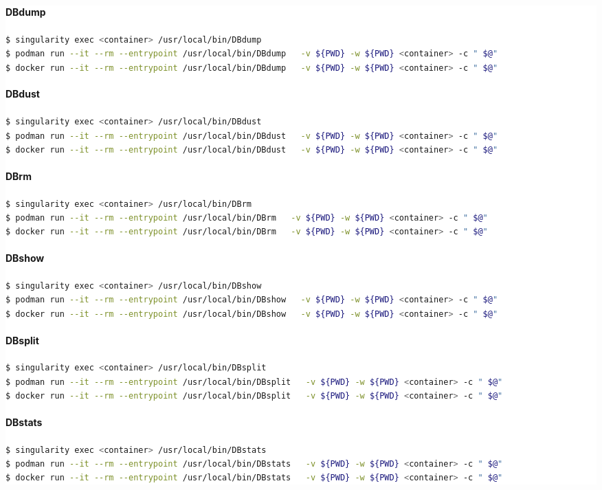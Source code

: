 
#### DBdump

```bash
$ singularity exec <container> /usr/local/bin/DBdump
$ podman run --it --rm --entrypoint /usr/local/bin/DBdump   -v ${PWD} -w ${PWD} <container> -c " $@"
$ docker run --it --rm --entrypoint /usr/local/bin/DBdump   -v ${PWD} -w ${PWD} <container> -c " $@"
```


#### DBdust

```bash
$ singularity exec <container> /usr/local/bin/DBdust
$ podman run --it --rm --entrypoint /usr/local/bin/DBdust   -v ${PWD} -w ${PWD} <container> -c " $@"
$ docker run --it --rm --entrypoint /usr/local/bin/DBdust   -v ${PWD} -w ${PWD} <container> -c " $@"
```


#### DBrm

```bash
$ singularity exec <container> /usr/local/bin/DBrm
$ podman run --it --rm --entrypoint /usr/local/bin/DBrm   -v ${PWD} -w ${PWD} <container> -c " $@"
$ docker run --it --rm --entrypoint /usr/local/bin/DBrm   -v ${PWD} -w ${PWD} <container> -c " $@"
```


#### DBshow

```bash
$ singularity exec <container> /usr/local/bin/DBshow
$ podman run --it --rm --entrypoint /usr/local/bin/DBshow   -v ${PWD} -w ${PWD} <container> -c " $@"
$ docker run --it --rm --entrypoint /usr/local/bin/DBshow   -v ${PWD} -w ${PWD} <container> -c " $@"
```


#### DBsplit

```bash
$ singularity exec <container> /usr/local/bin/DBsplit
$ podman run --it --rm --entrypoint /usr/local/bin/DBsplit   -v ${PWD} -w ${PWD} <container> -c " $@"
$ docker run --it --rm --entrypoint /usr/local/bin/DBsplit   -v ${PWD} -w ${PWD} <container> -c " $@"
```


#### DBstats

```bash
$ singularity exec <container> /usr/local/bin/DBstats
$ podman run --it --rm --entrypoint /usr/local/bin/DBstats   -v ${PWD} -w ${PWD} <container> -c " $@"
$ docker run --it --rm --entrypoint /usr/local/bin/DBstats   -v ${PWD} -w ${PWD} <container> -c " $@"
```
